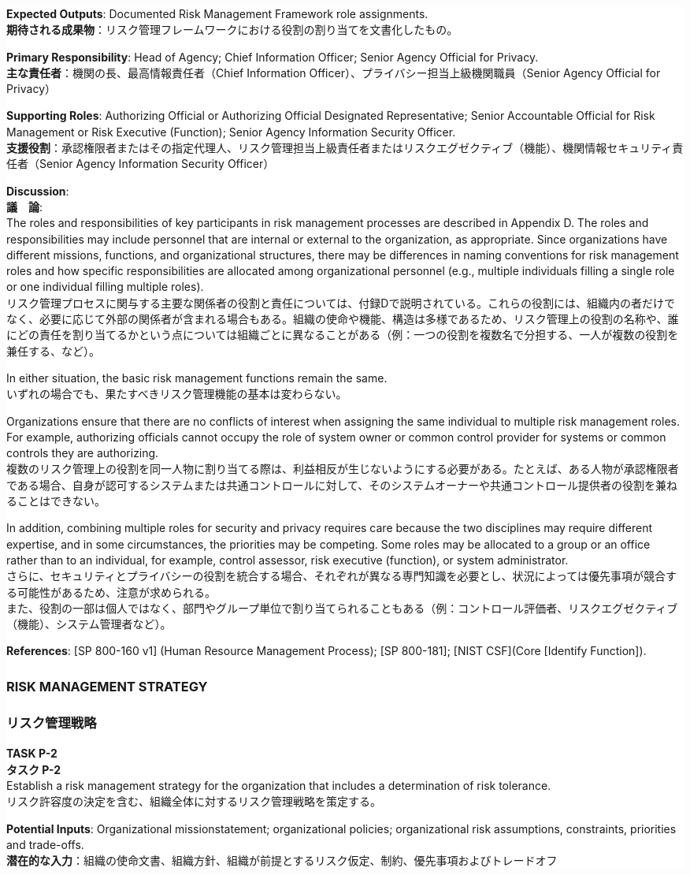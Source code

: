 **Expected Outputs**: Documented Risk Management Framework role assignments.  
**期待される成果物**：リスク管理フレームワークにおける役割の割り当てを文書化したもの。

**Primary Responsibility**: Head of Agency; Chief Information Officer; Senior Agency Official for Privacy.  
**主な責任者**：機関の長、最高情報責任者（Chief Information Officer）、プライバシー担当上級機関職員（Senior Agency Official for Privacy）


**Supporting Roles**: Authorizing Official or Authorizing Official Designated Representative; Senior Accountable Official for Risk Management or Risk Executive (Function); Senior Agency Information Security Officer.  
**支援役割**：承認権限者またはその指定代理人、リスク管理担当上級責任者またはリスクエグゼクティブ（機能）、機関情報セキュリティ責任者（Senior Agency Information Security Officer）

**Discussion**:  
**議　論**:  
The roles and responsibilities of key participants in risk management processes are described in Appendix D. The roles and responsibilities may include personnel that are internal or external to the organization, as appropriate. Since organizations have different missions, functions, and organizational structures, there may be differences in naming conventions for risk management roles and how specific responsibilities are allocated among organizational personnel (e.g., multiple individuals filling a single role or one individual filling multiple roles).  
リスク管理プロセスに関与する主要な関係者の役割と責任については、付録Dで説明されている。これらの役割には、組織内の者だけでなく、必要に応じて外部の関係者が含まれる場合もある。組織の使命や機能、構造は多様であるため、リスク管理上の役割の名称や、誰にどの責任を割り当てるかという点については組織ごとに異なることがある（例：一つの役割を複数名で分担する、一人が複数の役割を兼任する、など）。  

In either situation, the basic risk management functions remain the same.  
いずれの場合でも、果たすべきリスク管理機能の基本は変わらない。  

Organizations ensure that there are no conflicts of interest when assigning the same individual to multiple risk management roles. For example, authorizing officials cannot occupy the role of system owner or common control provider for systems or common controls they are authorizing.  
複数のリスク管理上の役割を同一人物に割り当てる際は、利益相反が生じないようにする必要がある。たとえば、ある人物が承認権限者である場合、自身が認可するシステムまたは共通コントロールに対して、そのシステムオーナーや共通コントロール提供者の役割を兼ねることはできない。  

In addition, combining multiple roles for security and privacy requires care because the two disciplines may require different expertise, and in some circumstances, the priorities may be competing. Some roles may be allocated to a group or an office rather than to an individual, for example, control assessor, risk executive (function), or system administrator.  
さらに、セキュリティとプライバシーの役割を統合する場合、それぞれが異なる専門知識を必要とし、状況によっては優先事項が競合する可能性があるため、注意が求められる。  
また、役割の一部は個人ではなく、部門やグループ単位で割り当てられることもある（例：コントロール評価者、リスクエグゼクティブ（機能）、システム管理者など）。  

**References**: [SP 800-160 v1] (Human Resource Management Process); [SP 800-181]; [NIST CSF](Core [Identify Function]).  

### RISK MANAGEMENT STRATEGY
### リスク管理戦略

**TASK P-2**  
**タスク P-2**  
Establish a risk management strategy for the organization that includes a determination of risk tolerance.  
リスク許容度の決定を含む、組織全体に対するリスク管理戦略を策定する。 

**Potential Inputs**: Organizational missionstatement; organizational policies; organizational risk assumptions, constraints, priorities and trade-offs.  
**潜在的な入力**：組織の使命文書、組織方針、組織が前提とするリスク仮定、制約、優先事項およびトレードオフ


[^58]: 高価値資産（High Value Asset）は OMB M-19-03 などで定義  
[^59]: NIST Cybersecurity Framework v2.0, Section 3 を参照  